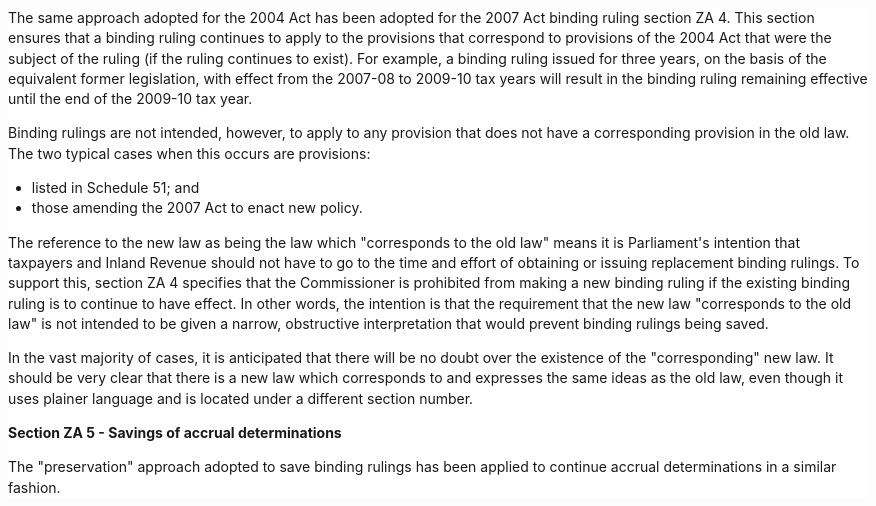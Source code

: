 The same approach adopted for the 2004 Act has been adopted for the 2007 Act binding ruling section ZA 4. This section ensures that a binding ruling continues to apply to the provisions that correspond to provisions of the 2004 Act that were the subject of the ruling (if the ruling continues to exist). For example, a binding ruling issued for three years, on the basis of the equivalent former legislation, with effect from the 2007-08 to 2009-10 tax years will result in the binding ruling remaining effective until the end of the 2009-10 tax year.

Binding rulings are not intended, however, to apply to any provision that does not have a corresponding provision in the old law. The two typical cases when this occurs are provisions:

*   listed in Schedule 51; and
*   those amending the 2007 Act to enact new policy.

The reference to the new law as being the law which "corresponds to the old law" means it is Parliament's intention that taxpayers and Inland Revenue should not have to go to the time and effort of obtaining or issuing replacement binding rulings. To support this, section ZA 4 specifies that the Commissioner is prohibited from making a new binding ruling if the existing binding ruling is to continue to have effect. In other words, the intention is that the requirement that the new law "corresponds to the old law" is not intended to be given a narrow, obstructive interpretation that would prevent binding rulings being saved.

In the vast majority of cases, it is anticipated that there will be no doubt over the existence of the "corresponding" new law. It should be very clear that there is a new law which corresponds to and expresses the same ideas as the old law, even though it uses plainer language and is located under a different section number.

**Section ZA 5 - Savings of accrual determinations**

The "preservation" approach adopted to save binding rulings has been applied to continue accrual determinations in a similar fashion.